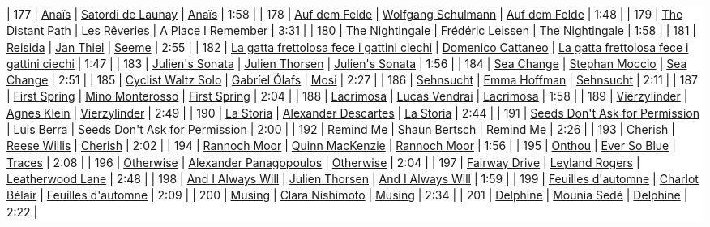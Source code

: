 | 177 | [Anaïs](https://open.spotify.com/track/3ypf3tHRl2c8FsJRwAhDew) | [Satordi de Launay](https://open.spotify.com/artist/4NZ53ctU4KWRID8Y431vhq) | [Anaïs](https://open.spotify.com/album/6l2cjS9Z7tnOau7cUZBfzz) | 1:58 |
| 178 | [Auf dem Felde](https://open.spotify.com/track/41DUMAp3y9qP384vrS0f2r) | [Wolfgang Schulmann](https://open.spotify.com/artist/0AUguA7F9t87WF6krMPXyz) | [Auf dem Felde](https://open.spotify.com/album/0EROhvEiWfGx9i9btcWQQm) | 1:48 |
| 179 | [The Distant Path](https://open.spotify.com/track/1nPQClKsAqd84PZU5hfVCB) | [Les Rêveries](https://open.spotify.com/artist/0CEd23JZvyemacknJwWM9O) | [A Place I Remember](https://open.spotify.com/album/7AKhyi9Ylbpga01pIsytVr) | 3:31 |
| 180 | [The Nightingale](https://open.spotify.com/track/1cXacQAGKrNEB6q32HzK6c) | [Frédéric Leissen](https://open.spotify.com/artist/5yLIjnvnDjovcXpZJa3NCj) | [The Nightingale](https://open.spotify.com/album/5q6Lo4sWsHz7S2JHooLt5i) | 1:58 |
| 181 | [Reisida](https://open.spotify.com/track/39ObnHa9VOJIwR1nULLXJI) | [Jan Thiel](https://open.spotify.com/artist/2WrpycwxpswRBTsSnNMWCb) | [Seeme](https://open.spotify.com/album/5kvsE2Ojo0YkXeOa0A35bI) | 2:55 |
| 182 | [La gatta frettolosa fece i gattini ciechi](https://open.spotify.com/track/2DbJvzfZ5tb6Iz12uZrywG) | [Domenico Cattaneo](https://open.spotify.com/artist/0WYfSlkG5eMqZXQ0ePTLg5) | [La gatta frettolosa fece i gattini ciechi](https://open.spotify.com/album/6vrXwzmTmZ7aH9rRjt5bd8) | 1:47 |
| 183 | [Julien's Sonata](https://open.spotify.com/track/7EYrMGo39r2fqmpItkJiqu) | [Julien Thorsen](https://open.spotify.com/artist/4mm2IRrNFYuVoESj439Apn) | [Julien's Sonata](https://open.spotify.com/album/5IcPJbZ9yn8yi09vJJioGA) | 1:56 |
| 184 | [Sea Change](https://open.spotify.com/track/3pJnfyKoVePwVmljB6Wun1) | [Stephan Moccio](https://open.spotify.com/artist/25s9H1JQmTu3iuFzpXWUIg) | [Sea Change](https://open.spotify.com/album/1jqlahQiSw1r4Leg6IQp3S) | 2:51 |
| 185 | [Cyclist Waltz Solo](https://open.spotify.com/track/1mURpkUAqx3EIqHpNV9l8c) | [Gabríel Ólafs](https://open.spotify.com/artist/1vYrIm6O7VtBGszIWe75mB) | [Mosi](https://open.spotify.com/album/6s50HIZV1AmlBDOPZTpjjB) | 2:27 |
| 186 | [Sehnsucht](https://open.spotify.com/track/0RHryrCt4Ocibra3gYkF7v) | [Emma Hoffman](https://open.spotify.com/artist/0Ebn8VPkWUu1WsBPP1WwLl) | [Sehnsucht](https://open.spotify.com/album/5L6OxmJ5Ji42HSZSqoKUhl) | 2:11 |
| 187 | [First Spring](https://open.spotify.com/track/6n9uzVOt588P3sYRa4Jq3L) | [Mino Monterosso](https://open.spotify.com/artist/528WOUREknwtSsfI7Nj7Zl) | [First Spring](https://open.spotify.com/album/1DerNu0a6pD4LBSbYm1sc8) | 2:04 |
| 188 | [Lacrimosa](https://open.spotify.com/track/5NI4ztzijs8sqoxlhqNleo) | [Lucas Vendrai](https://open.spotify.com/artist/5mo25h1sQIVjZ4gIgIK2Lm) | [Lacrimosa](https://open.spotify.com/album/46QupwR45OEVm0U7ZpyxxF) | 1:58 |
| 189 | [Vierzylinder](https://open.spotify.com/track/3QI14HQnAH2BB5CffziKaF) | [Agnes Klein](https://open.spotify.com/artist/5ZxksGDvjeNLxyy7t4NSpV) | [Vierzylinder](https://open.spotify.com/album/5qYXPblYOuRH9V3d7MoJBg) | 2:49 |
| 190 | [La Storia](https://open.spotify.com/track/3U5RTSxDKkhA6rtHEXpI6H) | [Alexander Descartes](https://open.spotify.com/artist/0eDPH1f3HFDuveG1kKeOKK) | [La Storia](https://open.spotify.com/album/0c7N8i0rJZjFJmNn1dkMOe) | 2:44 |
| 191 | [Seeds Don't Ask for Permission](https://open.spotify.com/track/3wITraN3zcyiET62WZF3KE) | [Luis Berra](https://open.spotify.com/artist/7JfQ6KThQOrDXIBDJgSFLk) | [Seeds Don't Ask for Permission](https://open.spotify.com/album/5kF525AOZDIhYmPdKZoo0S) | 2:00 |
| 192 | [Remind Me](https://open.spotify.com/track/58SnNvrsUOD9Nj1Ox1AOwz) | [Shaun Bertsch](https://open.spotify.com/artist/38bQPIz3UChdXTItoUNAvE) | [Remind Me](https://open.spotify.com/album/6wyQF4XipqUU2CtqSEcezO) | 2:26 |
| 193 | [Cherish](https://open.spotify.com/track/0bIWmSPMbqvbUcU8c8JLwv) | [Reese Willis](https://open.spotify.com/artist/4iw6QArXcxuKkS1v2mo47u) | [Cherish](https://open.spotify.com/album/48QipqQv7e35UMnsYWmMuJ) | 2:02 |
| 194 | [Rannoch Moor](https://open.spotify.com/track/5M9WoeUS6hg8b1YRWMFx0M) | [Quinn MacKenzie](https://open.spotify.com/artist/0smsvjiRdPUrd3bDPIinyn) | [Rannoch Moor](https://open.spotify.com/album/1kXMEkViaETUcA6KQNXuv4) | 1:56 |
| 195 | [Onthou](https://open.spotify.com/track/0CoSBNNeO8JgayAfLttECk) | [Ever So Blue](https://open.spotify.com/artist/6LwcYWG1molG0KW2xwnPd2) | [Traces](https://open.spotify.com/album/06LJIRUxKqN78v72GCeEuW) | 2:08 |
| 196 | [Otherwise](https://open.spotify.com/track/3thkCuWvpE3yU7PtZiPGXs) | [Alexander Panagopoulos](https://open.spotify.com/artist/2ezAtjuRtLi4loC6Rmyv5p) | [Otherwise](https://open.spotify.com/album/3G6irmF2ZuYVEhY9EgfPaO) | 2:04 |
| 197 | [Fairway Drive](https://open.spotify.com/track/3zkLIQIwUzSVO7BPOiqVSE) | [Leyland Rogers](https://open.spotify.com/artist/6P5vbqhRX2ZrMmFLQHZ3Mr) | [Leatherwood Lane](https://open.spotify.com/album/0T3CYxFdDWnW9CGoCtY0jZ) | 2:48 |
| 198 | [And I Always Will](https://open.spotify.com/track/2ELwSFL1CGiJIlpHP3XFbZ) | [Julien Thorsen](https://open.spotify.com/artist/4mm2IRrNFYuVoESj439Apn) | [And I Always Will](https://open.spotify.com/album/6IMQgMaokDB7ZS5QkOJuoK) | 1:59 |
| 199 | [Feuilles d'automne](https://open.spotify.com/track/0C2q5FBAGtuFopEx96ayCf) | [Charlot Bélair](https://open.spotify.com/artist/33MLQAjjWBxjLKXjsK7Nmd) | [Feuilles d'automne](https://open.spotify.com/album/0H24clOadhqXC56cb9bgbQ) | 2:09 |
| 200 | [Musing](https://open.spotify.com/track/05NMGDbC92aC738Rd0vYkX) | [Clara Nishimoto](https://open.spotify.com/artist/1hgBYux2Cpl893e98XlC2z) | [Musing](https://open.spotify.com/album/4M9m2atcjqVMBoWF2ibcqU) | 2:34 |
| 201 | [Delphine](https://open.spotify.com/track/2HkjTkR8KB5CKa2UyrUMHf) | [Mounia Sedé](https://open.spotify.com/artist/2nlEm4eSFbBlIJqDfscH3M) | [Delphine](https://open.spotify.com/album/0Pt37U6BBbLg7PCvhcDT5y) | 2:22 |